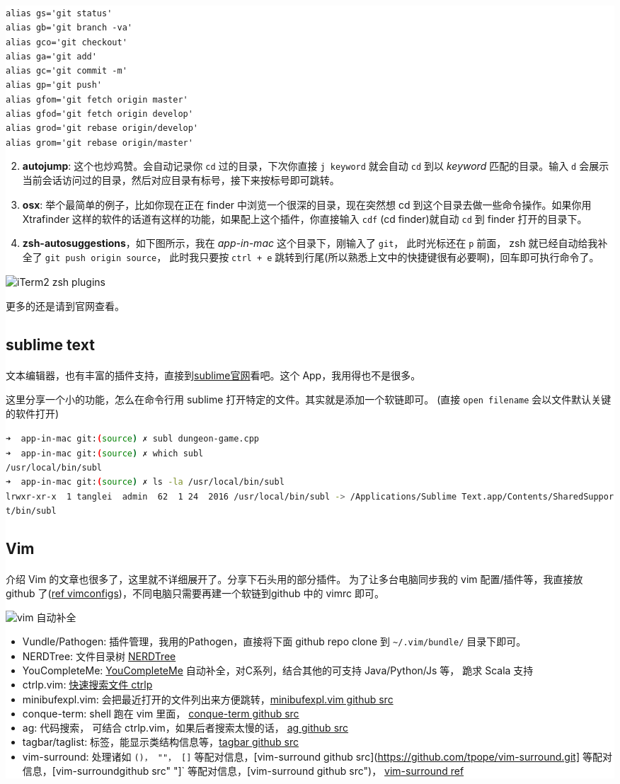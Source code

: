 ```
alias gs='git status'
alias gb='git branch -va'
alias gco='git checkout'
alias ga='git add'
alias gc='git commit -m'
alias gp='git push'
alias gfom='git fetch origin master'
alias gfod='git fetch origin develop'
alias grod='git rebase origin/develop'
alias grom='git rebase origin/master'
```

2. **autojump**: 这个也炒鸡赞。会自动记录你 `cd` 过的目录，下次你直接 `j keyword` 就会自动 `cd` 到以 *keyword* 匹配的目录。输入 `d` 会展示当前会话访问过的目录，然后对应目录有标号，接下来按标号即可跳转。

3. **osx**: 举个最简单的例子，比如你现在正在 finder 中浏览一个很深的目录，现在突然想 cd 到这个目录去做一些命令操作。如果你用 Xtrafinder 这样的软件的话道有这样的功能，如果配上这个插件，你直接输入 `cdf` (cd finder)就自动 `cd` 到 finder 打开的目录下。 

4. **zsh-autosuggestions**，如下图所示，我在 *app-in-mac* 这个目录下，刚输入了 `git`， 此时光标还在 `p` 前面， zsh 就已经自动给我补全了 `git push origin source`， 此时我只要按 `ctrl + e` 跳转到行尾(所以熟悉上文中的快捷键很有必要啊)，回车即可执行命令了。 

![iTerm2 zsh plugins](https://www.tanglei.name/resources/how-to-calculate-apr/zsh-plugins.png)

更多的还是请到官网查看。

## sublime text

文本编辑器，也有丰富的插件支持，直接到[sublime官网](http://www.sublimetext.com/ "sublime官网")看吧。这个 App，我用得也不是很多。 

这里分享一个小的功能，怎么在命令行用 sublime 打开特定的文件。其实就是添加一个软链即可。 (直接 `open filename` 会以文件默认关键的软件打开)

```bash
➜  app-in-mac git:(source) ✗ subl dungeon-game.cpp
➜  app-in-mac git:(source) ✗ which subl
/usr/local/bin/subl
➜  app-in-mac git:(source) ✗ ls -la /usr/local/bin/subl
lrwxr-xr-x  1 tanglei  admin  62  1 24  2016 /usr/local/bin/subl -> /Applications/Sublime Text.app/Contents/SharedSupport/bin/subl
```

## Vim 

介绍 Vim 的文章也很多了，这里就不详细展开了。分享下石头用的部分插件。
为了让多台电脑同步我的 vim 配置/插件等，我直接放 github 了([ref vimconfigs](https://github.com/tl3shi/vimconfigs.git "ref vimconfigs"))，不同电脑只需要再建一个软链到github 中的 vimrc 即可。

![vim 自动补全](https://www.tanglei.name/resources/how-to-calculate-apr/vim-autocomplete.png)

- Vundle/Pathogen: 插件管理，我用的Pathogen，直接将下面 github repo clone 到 `~/.vim/bundle/` 目录下即可。
- NERDTree: 文件目录树 [NERDTree](https://github.com/scrooloose/nerdtree.git "NERDTree")
- YouCompleteMe: [YouCompleteMe](https://github.com/Valloric/YouCompleteMe "YouCompleteMe") 自动补全，对C系列，结合其他的可支持 Java/Python/Js 等，  跪求 Scala 支持
- ctrlp.vim: [快速搜索文件 ctrlp](https://github.com/ctrlpvim/ctrlp.vim "快速搜索文件 ctrlp")
- minibufexpl.vim: 会把最近打开的文件列出来方便跳转，[minibufexpl.vim github src](https://github.com/fholgado/minibufexpl.vim.git "minibufexpl.vim github src")
- conque-term: shell 跑在 vim 里面， [conque-term github src](https://github.com/tl3shi/conque-term.git "conque-term github src")
- ag: 代码搜索， 可结合 ctrlp.vim，如果后者搜索太慢的话， [ag github src](https://github.com/rking/ag.vim.git "ag github src")
- tagbar/taglist: 标签，能显示类结构信息等，[tagbar github src](https://github.com/majutsushi/tagbar.git "tagbar github src")
- vim-surround:  处理诸如 `()， ""， []` 等配对信息，[vim-surround github src](https://github.com/tpope/vim-surround.git] 等配对信息，[vim-surroundgithub src" "]` 等配对信息，[vim-surround github src")， [vim-surround ref](http://zuyunfei.com/2013/04/17/killer-plugin-of-vim-surround/ "vim-surround ref")